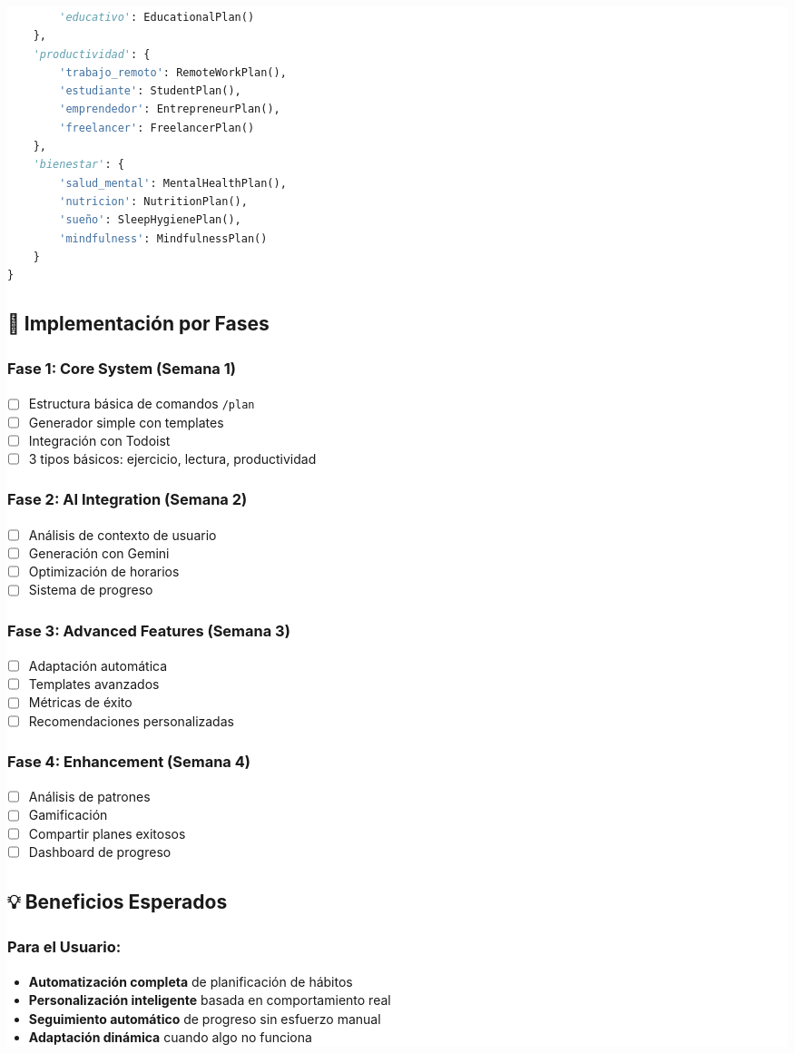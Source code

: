 ```python
        'educativo': EducationalPlan()
    },
    'productividad': {
        'trabajo_remoto': RemoteWorkPlan(),
        'estudiante': StudentPlan(),
        'emprendedor': EntrepreneurPlan(),
        'freelancer': FreelancerPlan()
    },
    'bienestar': {
        'salud_mental': MentalHealthPlan(),
        'nutricion': NutritionPlan(),
        'sueño': SleepHygienePlan(),
        'mindfulness': MindfulnessPlan()
    }
}
```

## 🚀 Implementación por Fases

### **Fase 1: Core System (Semana 1)**
- [ ] Estructura básica de comandos `/plan`
- [ ] Generador simple con templates
- [ ] Integración con Todoist
- [ ] 3 tipos básicos: ejercicio, lectura, productividad

### **Fase 2: AI Integration (Semana 2)**
- [ ] Análisis de contexto de usuario
- [ ] Generación con Gemini
- [ ] Optimización de horarios
- [ ] Sistema de progreso

### **Fase 3: Advanced Features (Semana 3)**
- [ ] Adaptación automática
- [ ] Templates avanzados
- [ ] Métricas de éxito
- [ ] Recomendaciones personalizadas

### **Fase 4: Enhancement (Semana 4)**
- [ ] Análisis de patrones
- [ ] Gamificación
- [ ] Compartir planes exitosos
- [ ] Dashboard de progreso

## 💡 Beneficios Esperados

### Para el Usuario:
- **Automatización completa** de planificación de hábitos
- **Personalización inteligente** basada en comportamiento real
- **Seguimiento automático** de progreso sin esfuerzo manual
- **Adaptación dinámica** cuando algo no funciona
